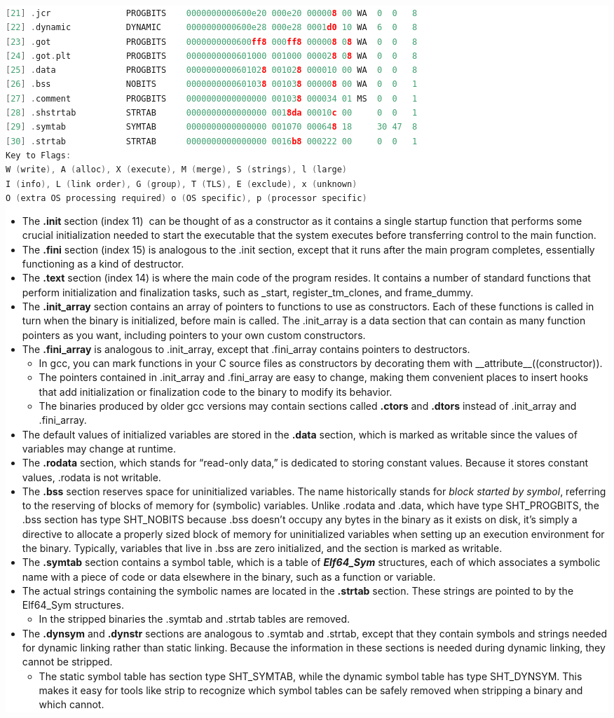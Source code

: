 ```c
[21] .jcr 				PROGBITS 	0000000000600e20 000e20 000008 00 WA  0  0   8
[22] .dynamic 			DYNAMIC 	0000000000600e28 000e28 0001d0 10 WA  6  0   8
[23] .got 				PROGBITS 	0000000000600ff8 000ff8 000008 08 WA  0  0   8
[24] .got.plt 			PROGBITS 	0000000000601000 001000 000028 08 WA  0  0   8
[25] .data 				PROGBITS 	0000000000601028 001028 000010 00 WA  0  0   8
[26] .bss 				NOBITS 		0000000000601038 001038 000008 00 WA  0  0   1
[27] .comment 			PROGBITS 	0000000000000000 001038 000034 01 MS  0  0   1
[28] .shstrtab 			STRTAB 		0000000000000000 0018da 00010c 00 	  0  0   1
[29] .symtab 			SYMTAB 		0000000000000000 001070 000648 18	  30 47  8
[30] .strtab 			STRTAB 		0000000000000000 0016b8 000222 00 	  0  0   1
Key to Flags:
W (write), A (alloc), X (execute), M (merge), S (strings), l (large)
I (info), L (link order), G (group), T (TLS), E (exclude), x (unknown)
O (extra OS processing required) o (OS specific), p (processor specific)
```

*   The **.init** section (index 11)  can be thought of as a constructor as it contains a single startup function that performs some crucial initialization needed to start the executable that the system executes before transferring control to the main function.
*   The **.fini** section (index 15) is analogous to the .init section, except that it runs after the main program completes, essentially functioning as a kind of destructor.
*   The **.text** section (index 14) is where the main code of the program resides. It contains a number of standard functions that perform initialization and finalization tasks, such as \_start, register\_tm\_clones, and frame\_dummy.
*   The **.init\_array** section contains an array of pointers to functions to use as constructors. Each of these functions is called in turn when the binary is initialized, before main is called. The .init\_array is a data section that can contain as many function pointers as you want, including pointers to your own custom constructors.
*   The **.fini\_array** is analogous to .init\_array, except that .fini\_array contains pointers to destructors.
    *   In gcc, you can mark functions in your C source files as constructors by decorating them with \_\_attribute\_\_((constructor)). 
    *   The pointers contained in .init\_array and .fini\_array are easy to change, making them convenient places to insert hooks that add initialization or finalization code to the binary to modify its behavior. 
    *   The binaries produced by older gcc versions may contain sections called **.ctors** and **.dtors** instead of .init\_array and .fini\_array.
*   The default values of initialized variables are stored in the **.data** section, which is marked as writable since the values of variables may change at runtime.
*   The **.rodata** section, which stands for “read-only data,” is dedicated to storing constant values. Because it stores constant values, .rodata is not writable.
*   The **.bss** section reserves space for uninitialized variables. The name historically stands for _block started by symbol_, referring to the reserving of blocks of memory for (symbolic) variables. Unlike .rodata and .data, which have type SHT\_PROGBITS, the .bss section has type SHT\_NOBITS because .bss doesn’t occupy any bytes in the binary as it exists on disk, it’s simply a directive to allocate a properly sized block of memory for uninitialized variables when setting up an execution environment for the binary. Typically, variables that live in .bss are zero initialized, and the section is marked as writable.
*   The **.symtab** section contains a symbol table, which is a table of _**Elf64\_Sym**_ structures, each of which associates a symbolic name with a piece of code or data elsewhere in the binary, such as a function or variable.
*   The actual strings containing the symbolic names are located in the **.strtab** section. These strings are pointed to by the Elf64\_Sym structures. 
    *   In the stripped binaries the .symtab and .strtab tables are removed.
*   The **.dynsym** and **.dynstr** sections are analogous to .symtab and .strtab, except that they contain symbols and strings needed for dynamic linking rather than static linking. Because the information in these sections is needed during dynamic linking, they cannot be stripped.
    *   The static symbol table has section type SHT\_SYMTAB, while the dynamic symbol table has type SHT\_DYNSYM. This makes it easy for tools like strip to recognize which symbol tables can be safely removed when stripping a binary and which cannot.